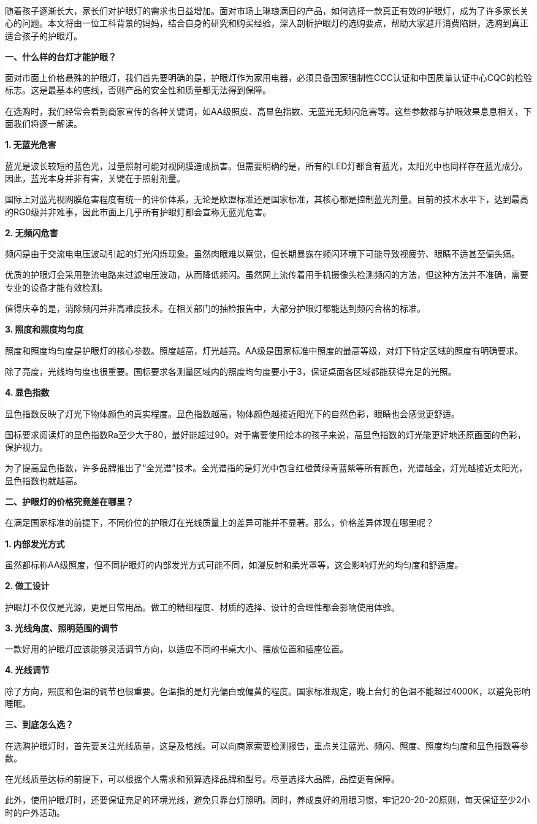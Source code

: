 随着孩子逐渐长大，家长们对护眼灯的需求也日益增加。面对市场上琳琅满目的产品，如何选择一款真正有效的护眼灯，成为了许多家长关心的问题。本文将由一位工科背景的妈妈，结合自身的研究和购买经验，深入剖析护眼灯的选购要点，帮助大家避开消费陷阱，选购到真正适合孩子的护眼灯。

**一、什么样的台灯才能护眼？**

面对市面上价格悬殊的护眼灯，我们首先要明确的是，护眼灯作为家用电器，必须具备国家强制性CCC认证和中国质量认证中心CQC的检验标志。这是最基本的底线，否则产品的安全性和质量都无法得到保障。

在选购时，我们经常会看到商家宣传的各种关键词，如AA级照度、高显色指数、无蓝光无频闪危害等。这些参数都与护眼效果息息相关，下面我们将逐一解读。

**1. 无蓝光危害**

蓝光是波长较短的蓝色光，过量照射可能对视网膜造成损害。但需要明确的是，所有的LED灯都含有蓝光，太阳光中也同样存在蓝光成分。因此，蓝光本身并非有害，关键在于照射剂量。

国际上对蓝光视网膜危害程度有统一的评价体系，无论是欧盟标准还是国家标准，其核心都是控制蓝光剂量。目前的技术水平下，达到最高的RG0级并非难事，因此市面上几乎所有护眼灯都会宣称无蓝光危害。

**2. 无频闪危害**

频闪是由于交流电电压波动引起的灯光闪烁现象。虽然肉眼难以察觉，但长期暴露在频闪环境下可能导致视疲劳、眼睛不适甚至偏头痛。

优质的护眼灯会采用整流电路来过滤电压波动，从而降低频闪。虽然网上流传着用手机摄像头检测频闪的方法，但这种方法并不准确，需要专业的设备才能有效检测。

值得庆幸的是，消除频闪并非高难度技术。在相关部门的抽检报告中，大部分护眼灯都能达到频闪合格的标准。

**3. 照度和照度均匀度**

照度和照度均匀度是护眼灯的核心参数。照度越高，灯光越亮。AA级是国家标准中照度的最高等级，对灯下特定区域的照度有明确要求。

除了亮度，光线均匀度也很重要。国标要求各测量区域内的照度均匀度要小于3，保证桌面各区域都能获得充足的光照。

**4. 显色指数**

显色指数反映了灯光下物体颜色的真实程度。显色指数越高，物体颜色越接近阳光下的自然色彩，眼睛也会感觉更舒适。

国标要求阅读灯的显色指数Ra至少大于80，最好能超过90。对于需要使用绘本的孩子来说，高显色指数的灯光能更好地还原画面的色彩，保护视力。

为了提高显色指数，许多品牌推出了“全光谱”技术。全光谱指的是灯光中包含红橙黄绿青蓝紫等所有颜色，光谱越全，灯光越接近太阳光，显色指数也就越高。

**二、护眼灯的价格究竟差在哪里？**

在满足国家标准的前提下，不同价位的护眼灯在光线质量上的差异可能并不显著。那么，价格差异体现在哪里呢？

**1. 内部发光方式**

虽然都标称AA级照度，但不同护眼灯的内部发光方式可能不同，如漫反射和柔光罩等，这会影响灯光的均匀度和舒适度。

**2. 做工设计**

护眼灯不仅仅是光源，更是日常用品。做工的精细程度、材质的选择、设计的合理性都会影响使用体验。

**3. 光线角度、照明范围的调节**

一款好用的护眼灯应该能够灵活调节方向，以适应不同的书桌大小、摆放位置和插座位置。

**4. 光线调节**

除了方向，照度和色温的调节也很重要。色温指的是灯光偏白或偏黄的程度。国家标准规定，晚上台灯的色温不能超过4000K，以避免影响睡眠。

**三、到底怎么选？**

在选购护眼灯时，首先要关注光线质量，这是及格线。可以向商家索要检测报告，重点关注蓝光、频闪、照度、照度均匀度和显色指数等参数。

在光线质量达标的前提下，可以根据个人需求和预算选择品牌和型号。尽量选择大品牌，品控更有保障。

此外，使用护眼灯时，还要保证充足的环境光线，避免只靠台灯照明。同时，养成良好的用眼习惯，牢记20-20-20原则，每天保证至少2小时的户外活动。
